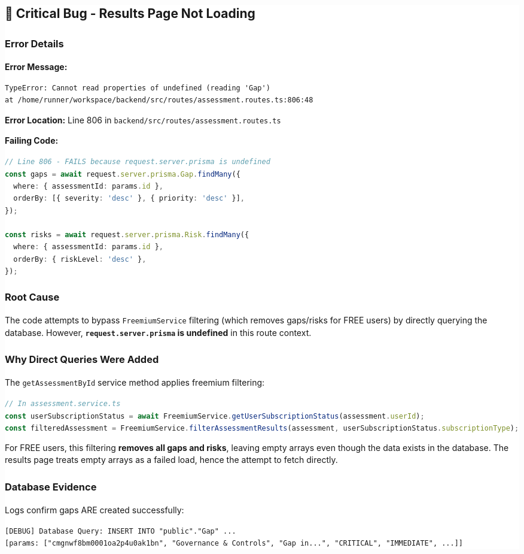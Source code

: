 
## 🔴 Critical Bug - Results Page Not Loading

### **Error Details**

**Error Message:**
```
TypeError: Cannot read properties of undefined (reading 'Gap')
at /home/runner/workspace/backend/src/routes/assessment.routes.ts:806:48
```

**Error Location:** Line 806 in `backend/src/routes/assessment.routes.ts`

**Failing Code:**
```typescript
// Line 806 - FAILS because request.server.prisma is undefined
const gaps = await request.server.prisma.Gap.findMany({
  where: { assessmentId: params.id },
  orderBy: [{ severity: 'desc' }, { priority: 'desc' }],
});

const risks = await request.server.prisma.Risk.findMany({
  where: { assessmentId: params.id },
  orderBy: { riskLevel: 'desc' },
});
```

### **Root Cause**

The code attempts to bypass `FreemiumService` filtering (which removes gaps/risks for FREE users) by directly querying the database. However, **`request.server.prisma` is undefined** in this route context.

### **Why Direct Queries Were Added**

The `getAssessmentById` service method applies freemium filtering:
```typescript
// In assessment.service.ts
const userSubscriptionStatus = await FreemiumService.getUserSubscriptionStatus(assessment.userId);
const filteredAssessment = FreemiumService.filterAssessmentResults(assessment, userSubscriptionStatus.subscriptionType);
```

For FREE users, this filtering **removes all gaps and risks**, leaving empty arrays even though the data exists in the database. The results page treats empty arrays as a failed load, hence the attempt to fetch directly.

### **Database Evidence**

Logs confirm gaps ARE created successfully:
```
[DEBUG] Database Query: INSERT INTO "public"."Gap" ... 
[params: ["cmgnwf8bm0001oa2p4u0ak1bn", "Governance & Controls", "Gap in...", "CRITICAL", "IMMEDIATE", ...]]
```

